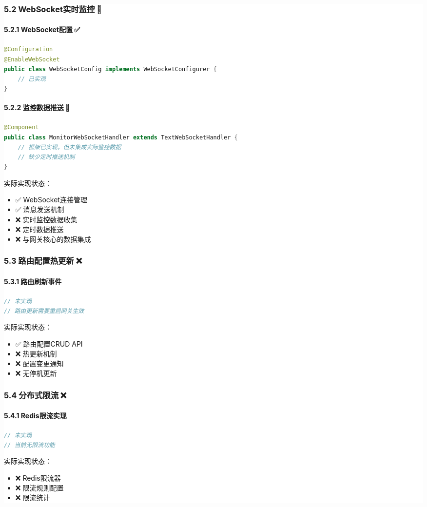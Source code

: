 ### 5.2 WebSocket实时监控 🚧

#### 5.2.1 WebSocket配置 ✅
```java
@Configuration
@EnableWebSocket
public class WebSocketConfig implements WebSocketConfigurer {
    // 已实现
}
```

#### 5.2.2 监控数据推送 🚧
```java
@Component
public class MonitorWebSocketHandler extends TextWebSocketHandler {
    // 框架已实现，但未集成实际监控数据
    // 缺少定时推送机制
}
```

实际实现状态：
- ✅ WebSocket连接管理
- ✅ 消息发送机制
- ❌ 实时监控数据收集
- ❌ 定时数据推送
- ❌ 与网关核心的数据集成

### 5.3 路由配置热更新 ❌

#### 5.3.1 路由刷新事件
```java
// 未实现
// 路由更新需要重启网关生效
```

实际实现状态：
- ✅ 路由配置CRUD API
- ❌ 热更新机制
- ❌ 配置变更通知
- ❌ 无停机更新

### 5.4 分布式限流 ❌

#### 5.4.1 Redis限流实现
```java
// 未实现
// 当前无限流功能
```

实际实现状态：
- ❌ Redis限流器
- ❌ 限流规则配置
- ❌ 限流统计
